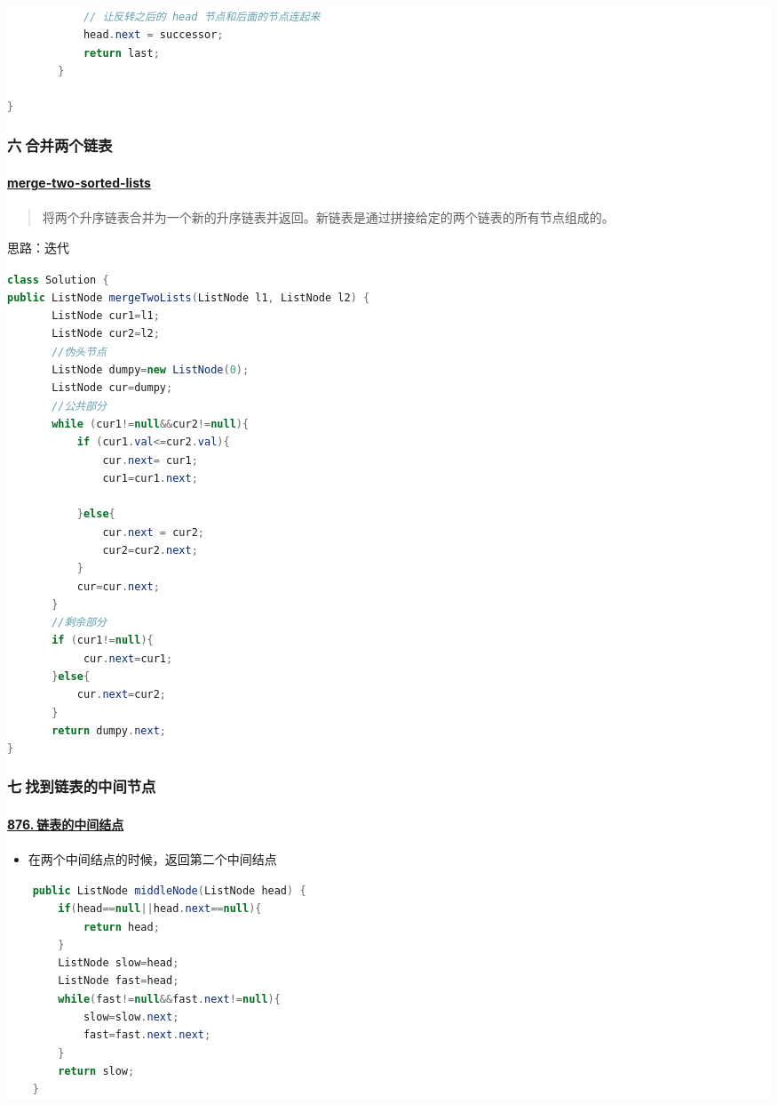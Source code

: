```java
		    // 让反转之后的 head 节点和后面的节点连起来
		    head.next = successor;
		    return last;
		}  

}
```
### 六 合并两个链表
#### [merge-two-sorted-lists](https://leetcode-cn.com/problems/merge-two-sorted-lists/)

> 将两个升序链表合并为一个新的升序链表并返回。新链表是通过拼接给定的两个链表的所有节点组成的。

思路：迭代

```java
class Solution {
public ListNode mergeTwoLists(ListNode l1, ListNode l2) {
       ListNode cur1=l1;
       ListNode cur2=l2;
       //伪头节点
       ListNode dumpy=new ListNode(0);
       ListNode cur=dumpy;
       //公共部分
       while (cur1!=null&&cur2!=null){
           if (cur1.val<=cur2.val){
               cur.next= cur1;
               cur1=cur1.next;

           }else{
               cur.next = cur2;
               cur2=cur2.next;
           }
           cur=cur.next;
       }
       //剩余部分
       if (cur1!=null){
            cur.next=cur1;
       }else{
           cur.next=cur2;
       }
       return dumpy.next;
}
```



### 七 找到链表的中间节点
#### [876. 链表的中间结点](https://leetcode-cn.com/problems/middle-of-the-linked-list/)
- 在两个中间结点的时候，返回第二个中间结点
```java 
    public ListNode middleNode(ListNode head) {
        if(head==null||head.next==null){
            return head;
        }
        ListNode slow=head;
        ListNode fast=head;
        while(fast!=null&&fast.next!=null){
            slow=slow.next;
            fast=fast.next.next;
        }
        return slow;
    }
```